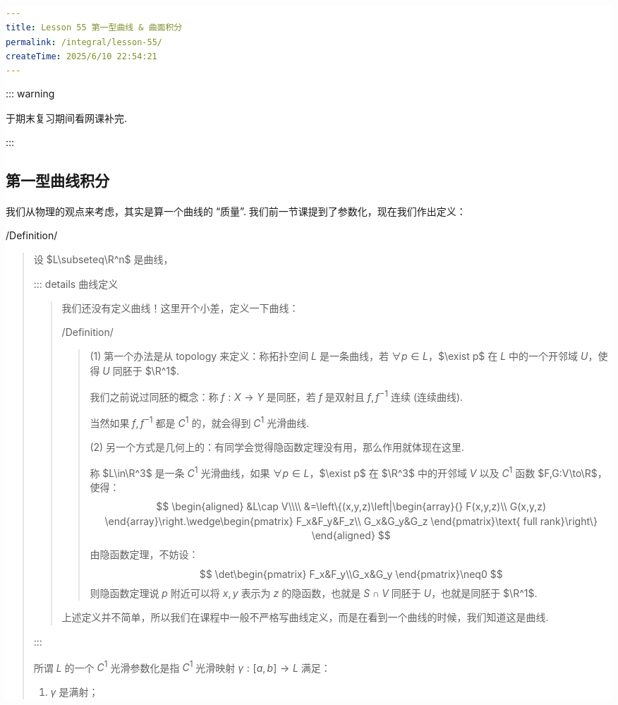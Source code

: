 ```yaml
---
title: Lesson 55 第一型曲线 & 曲面积分
permalink: /integral/lesson-55/
createTime: 2025/6/10 22:54:21
---
```

::: warning

于期末复习期间看网课补完.

:::

## 第一型曲线积分

我们从物理的观点来考虑，其实是算一个曲线的 “质量”. 我们前一节课提到了参数化，现在我们作出定义：

/Definition/

> 设 $L\subseteq\R^n$ 是曲线，
>
> ::: details 曲线定义
>
> > 我们还没有定义曲线！这里开个小差，定义一下曲线：
> >
> > /Definition/
> >
> > > (1) 第一个办法是从 topology 来定义：称拓扑空间 $L$ 是一条曲线，若 $\forall p\in L$，$\exist p$ 在 $L$ 中的一个开邻域 $U$，使得 $U$ 同胚于 $\R^1$.
> > >
> > > 我们之前说过同胚的概念：称 $f:X\to Y$ 是同胚，若 $f$ 是双射且 $f,f^{-1}$ 连续 (连续曲线).
> > >
> > > 当然如果 $f,f^{-1}$ 都是 $C^1$ 的，就会得到 $C^1$ 光滑曲线.
> > >
> > > (2) 另一个方式是几何上的：有同学会觉得隐函数定理没有用，那么作用就体现在这里.
> > >
> > > 称 $L\in\R^3$ 是一条 $C^1$ 光滑曲线，如果 $\forall p\in L$，$\exist p$ 在 $\R^3$ 中的开邻域 $V$ 以及 $C^1$ 函数 $F,G:V\to\R$，使得：
> > > $$
> > > \begin{aligned}
> > > &L\cap V\\\\
> > > &=\left\{(x,y,z)\left|\begin{array}{}
> > > F(x,y,z)\\
> > > G(x,y,z)
> > > \end{array}\right.\wedge\begin{pmatrix}
> > > F_x&F_y&F_z\\
> > > G_x&G_y&G_z
> > > \end{pmatrix}\text{ full rank}\right\}
> > > \end{aligned}
> > > $$
> > > 由隐函数定理，不妨设：
> > > $$
> > > \det\begin{pmatrix}
> > > F_x&F_y\\G_x&G_y
> > > \end{pmatrix}\neq0
> > > $$
> > > 则隐函数定理说 $p$ 附近可以将 $x,y$ 表示为 $z$ 的隐函数，也就是 $S\cap V$ 同胚于 $U$，也就是同胚于 $\R^1$.
> >
> > 上述定义并不简单，所以我们在课程中一般不严格写曲线定义，而是在看到一个曲线的时候，我们知道这是曲线.
>
> :::
>
> 所谓 $L$ 的一个 $C^1$ 光滑参数化是指 $C^1$ 光滑映射 $\gamma:[a,b]\to L$ 满足：
>
> 1. $\gamma$ 是满射；